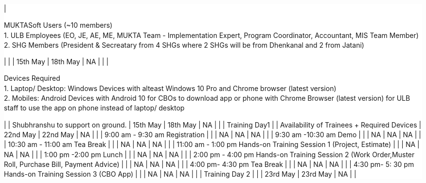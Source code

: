 | <p>MUKTASoft Users (~10 members)<br>1. ULB Employees (EO, JE, AE, ME, MUKTA Team - Implementation Expert, Program Coordinator, Accountant, MIS Team Member)<br>2. SHG Members (President &#x26; Secreatary from 4 SHGs where 2 SHGs will be from Dhenkanal and 2 from Jatani)</p>                                     |                   |                                                                                    | 15th May   | 18th May  | NA            |                          |
| <p>Devices Required<br>1. Laptop/ Desktop: Windows Devices with alteast Windows 10 Pro and Chrome browser (latest version)<br>2. Mobiles: Android Devices with Android 10 for CBOs to download app or phone with Chrome Browser (latest version) for ULB staff to use the app on phone instead of laptop/ desktop</p> |                   | Shubhranshu to support on ground.                                                  | 15th May   | 18th May  | NA            |                          |
| Training Day1                                                                                                                                                                                                                                                                                                         |                   | Availability of Trainees + Required Devices                                        | 22nd May   | 22nd May  | NA            |                          |
| 9:00 am - 9:30 am Registration                                                                                                                                                                                                                                                                                        |                   |                                                                                    | NA         | NA        | NA            |                          |
| 9:30 am -10:30 am Demo                                                                                                                                                                                                                                                                                                |                   |                                                                                    | NA         | NA        | NA            |                          |
| 10:30 am - 11:00 am Tea Break                                                                                                                                                                                                                                                                                         |                   |                                                                                    | NA         | NA        | NA            |                          |
| 11:00 am - 1:00 pm Hands-on Training Session 1 (Project, Estimate)                                                                                                                                                                                                                                                    |                   |                                                                                    | NA         | NA        | NA            |                          |
| 1:00 pm -2:00 pm Lunch                                                                                                                                                                                                                                                                                                |                   |                                                                                    | NA         | NA        | NA            |                          |
| 2:00 pm - 4:00 pm Hands-on Training Session 2 (Work Order,Muster Roll, Purchase Bill, Payment Advice)                                                                                                                                                                                                                 |                   |                                                                                    | NA         | NA        | NA            |                          |
| 4:00 pm- 4:30 pm Tea Break                                                                                                                                                                                                                                                                                            |                   |                                                                                    | NA         | NA        | NA            |                          |
| 4:30 pm- 5: 30 pm Hands-on Training Session 3 (CBO App)                                                                                                                                                                                                                                                               |                   |                                                                                    | NA         | NA        | NA            |                          |
| Training Day 2                                                                                                                                                                                                                                                                                                        |                   |                                                                                    | 23rd May   | 23rd May  | NA            |                          |